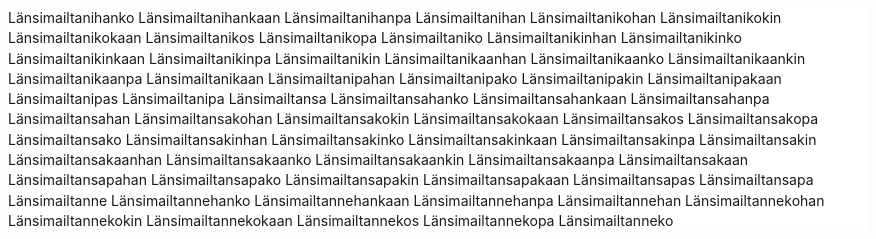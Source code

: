 Länsimailtanihanko
Länsimailtanihankaan
Länsimailtanihanpa
Länsimailtanihan
Länsimailtanikohan
Länsimailtanikokin
Länsimailtanikokaan
Länsimailtanikos
Länsimailtanikopa
Länsimailtaniko
Länsimailtanikinhan
Länsimailtanikinko
Länsimailtanikinkaan
Länsimailtanikinpa
Länsimailtanikin
Länsimailtanikaanhan
Länsimailtanikaanko
Länsimailtanikaankin
Länsimailtanikaanpa
Länsimailtanikaan
Länsimailtanipahan
Länsimailtanipako
Länsimailtanipakin
Länsimailtanipakaan
Länsimailtanipas
Länsimailtanipa
Länsimailtansa
Länsimailtansahanko
Länsimailtansahankaan
Länsimailtansahanpa
Länsimailtansahan
Länsimailtansakohan
Länsimailtansakokin
Länsimailtansakokaan
Länsimailtansakos
Länsimailtansakopa
Länsimailtansako
Länsimailtansakinhan
Länsimailtansakinko
Länsimailtansakinkaan
Länsimailtansakinpa
Länsimailtansakin
Länsimailtansakaanhan
Länsimailtansakaanko
Länsimailtansakaankin
Länsimailtansakaanpa
Länsimailtansakaan
Länsimailtansapahan
Länsimailtansapako
Länsimailtansapakin
Länsimailtansapakaan
Länsimailtansapas
Länsimailtansapa
Länsimailtanne
Länsimailtannehanko
Länsimailtannehankaan
Länsimailtannehanpa
Länsimailtannehan
Länsimailtannekohan
Länsimailtannekokin
Länsimailtannekokaan
Länsimailtannekos
Länsimailtannekopa
Länsimailtanneko